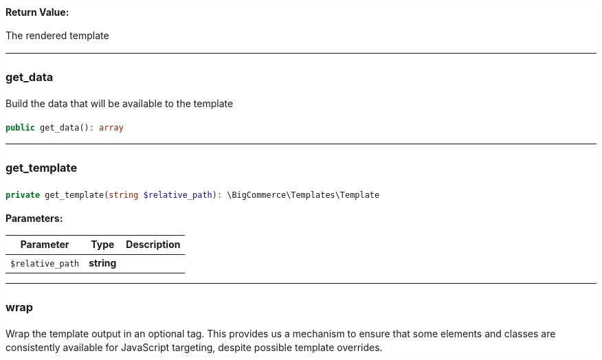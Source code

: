 







**Return Value:**

The rendered template




***

### get_data

Build the data that will be available to the template

```php
public get_data(): array
```












***

### get_template



```php
private get_template(string $relative_path): \BigCommerce\Templates\Template
```








**Parameters:**

| Parameter | Type | Description |
|-----------|------|-------------|
| `$relative_path` | **string** |  |





***

### wrap

Wrap the template output in an optional tag. This provides us a mechanism
to ensure that some elements and classes are consistently available
for JavaScript targeting, despite possible template overrides.
